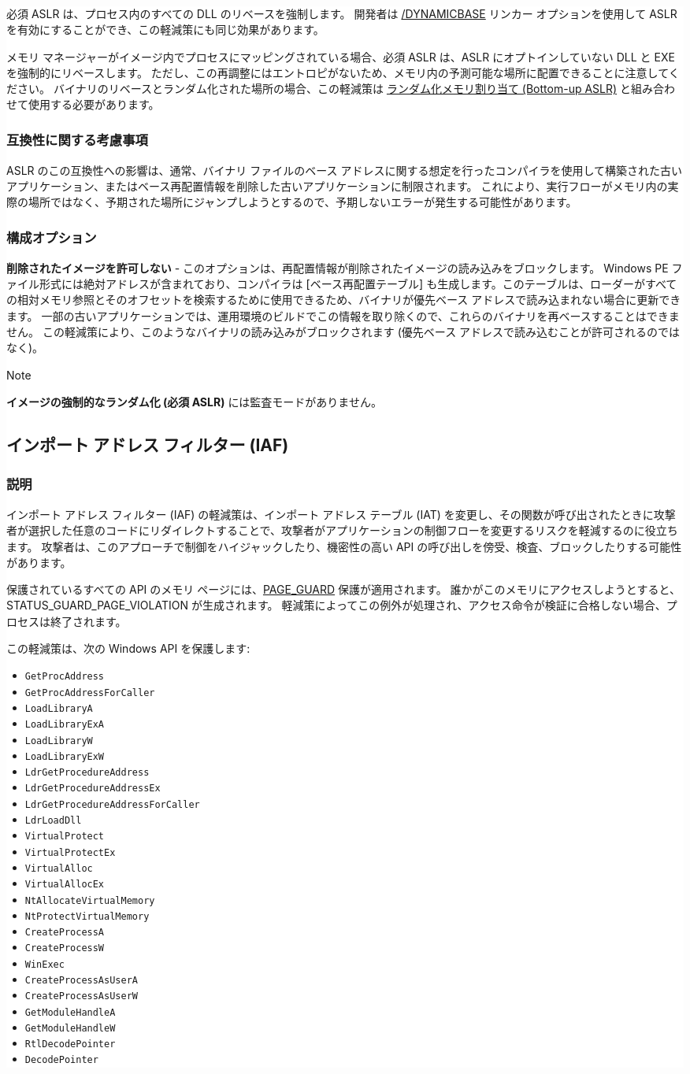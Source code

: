 必須 ASLR は、プロセス内のすべての DLL のリベースを強制します。 開発者は [/DYNAMICBASE](/cpp/build/reference/dynamicbase-use-address-space-layout-randomization) リンカー オプションを使用して ASLR を有効にすることができ、この軽減策にも同じ効果があります。

メモリ マネージャーがイメージ内でプロセスにマッピングされている場合、必須 ASLR は、ASLR にオプトインしていない DLL と EXE を強制的にリベースします。 ただし、この再調整にはエントロピがないため、メモリ内の予測可能な場所に配置できることに注意してください。 バイナリのリベースとランダム化された場所の場合、この軽減策は [ランダム化メモリ割り当て (Bottom-up ASLR)](#randomize-memory-allocations-bottom-up-aslr) と組み合わせて使用する必要があります。

### <a name="compatibility-considerations"></a>互換性に関する考慮事項

ASLR のこの互換性への影響は、通常、バイナリ ファイルのベース アドレスに関する想定を行ったコンパイラを使用して構築された古いアプリケーション、またはベース再配置情報を削除した古いアプリケーションに制限されます。 これにより、実行フローがメモリ内の実際の場所ではなく、予期された場所にジャンプしようとするので、予期しないエラーが発生する可能性があります。

### <a name="configuration-options"></a>構成オプション

**削除されたイメージを許可しない** - このオプションは、再配置情報が削除されたイメージの読み込みをブロックします。 Windows PE ファイル形式には絶対アドレスが含まれており、コンパイラは [ベース再配置テーブル] も生成します。このテーブルは、ローダーがすべての相対メモリ参照とそのオフセットを検索するために使用できるため、バイナリが優先ベース アドレスで読み込まれない場合に更新できます。 一部の古いアプリケーションでは、運用環境のビルドでこの情報を取り除くので、これらのバイナリを再ベースすることはできません。 この軽減策により、このようなバイナリの読み込みがブロックされます (優先ベース アドレスで読み込むことが許可されるのではなく)。

> [!Note]
> **イメージの強制的なランダム化 (必須 ASLR)** には監査モードがありません。

## <a name="import-address-filtering-iaf"></a>インポート アドレス フィルター (IAF)

### <a name="description"></a>説明

インポート アドレス フィルター (IAF) の軽減策は、インポート アドレス テーブル (IAT) を変更し、その関数が呼び出されたときに攻撃者が選択した任意のコードにリダイレクトすることで、攻撃者がアプリケーションの制御フローを変更するリスクを軽減するのに役立ちます。 攻撃者は、このアプローチで制御をハイジャックしたり、機密性の高い API の呼び出しを傍受、検査、ブロックしたりする可能性があります。

保護されているすべての API のメモリ ページには、[PAGE_GUARD](/windows/win32/memory/creating-guard-pages) 保護が適用されます。 誰かがこのメモリにアクセスしようとすると、STATUS_GUARD_PAGE_VIOLATION が生成されます。 軽減策によってこの例外が処理され、アクセス命令が検証に合格しない場合、プロセスは終了されます。

この軽減策は、次の Windows API を保護します:

- `GetProcAddress`
- `GetProcAddressForCaller`
- `LoadLibraryA`
- `LoadLibraryExA`
- `LoadLibraryW`
- `LoadLibraryExW`
- `LdrGetProcedureAddress`
- `LdrGetProcedureAddressEx`
- `LdrGetProcedureAddressForCaller`
- `LdrLoadDll`
- `VirtualProtect`
- `VirtualProtectEx`
- `VirtualAlloc`
- `VirtualAllocEx`
- `NtAllocateVirtualMemory`
- `NtProtectVirtualMemory`
- `CreateProcessA`
- `CreateProcessW`
- `WinExec`
- `CreateProcessAsUserA`
- `CreateProcessAsUserW`
- `GetModuleHandleA`
- `GetModuleHandleW`
- `RtlDecodePointer`
- `DecodePointer`
